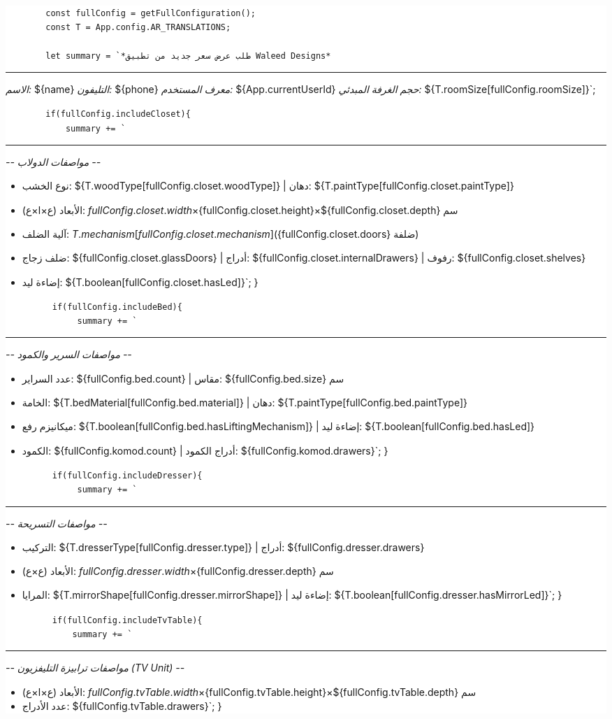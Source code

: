             const fullConfig = getFullConfiguration();
            const T = App.config.AR_TRANSLATIONS;
            
            let summary = `*طلب عرض سعر جديد من تطبيق Waleed Designs*
---------------------------------------------
*الاسم:* ${name}
*التليفون:* ${phone}
*معرف المستخدم:* ${App.currentUserId}
*حجم الغرفة المبدئي:* ${T.roomSize[fullConfig.roomSize]}`;

            if(fullConfig.includeCloset){
                summary += `
---------------------------------------------
*-- مواصفات الدولاب --*
- نوع الخشب: ${T.woodType[fullConfig.closet.woodType]} | دهان: ${T.paintType[fullConfig.closet.paintType]}
- الأبعاد (ع×ا×ع): ${fullConfig.closet.width}×${fullConfig.closet.height}×${fullConfig.closet.depth} سم
- آلية الضلف: ${T.mechanism[fullConfig.closet.mechanism]} (${fullConfig.closet.doors} ضلفة)
- ضلف زجاج: ${fullConfig.closet.glassDoors} | أدراج: ${fullConfig.closet.internalDrawers} | رفوف: ${fullConfig.closet.shelves}
- إضاءة ليد: ${T.boolean[fullConfig.closet.hasLed]}`;
            }

            if(fullConfig.includeBed){
                 summary += `
---------------------------------------------
*-- مواصفات السرير والكمود --*
- عدد السراير: ${fullConfig.bed.count} | مقاس: ${fullConfig.bed.size} سم
- الخامة: ${T.bedMaterial[fullConfig.bed.material]} | دهان: ${T.paintType[fullConfig.bed.paintType]}
- ميكانيزم رفع: ${T.boolean[fullConfig.bed.hasLiftingMechanism]} | إضاءة ليد: ${T.boolean[fullConfig.bed.hasLed]}
- الكمود: ${fullConfig.komod.count} | أدراج الكمود: ${fullConfig.komod.drawers}`;
            }

            if(fullConfig.includeDresser){
                 summary += `
---------------------------------------------
*-- مواصفات التسريحة --*
- التركيب: ${T.dresserType[fullConfig.dresser.type]} | أدراج: ${fullConfig.dresser.drawers}
- الأبعاد (ع×ع): ${fullConfig.dresser.width}×${fullConfig.dresser.depth} سم
- المرايا: ${T.mirrorShape[fullConfig.dresser.mirrorShape]} | إضاءة ليد: ${T.boolean[fullConfig.dresser.hasMirrorLed]}`;
            }

            if(fullConfig.includeTvTable){
                summary += `
---------------------------------------------
*-- مواصفات ترابيزة التليفزيون (TV Unit) --*
- الأبعاد (ع×ا×ع): ${fullConfig.tvTable.width}×${fullConfig.tvTable.height}×${fullConfig.tvTable.depth} سم
- عدد الأدراج: ${fullConfig.tvTable.drawers}`;
            }
